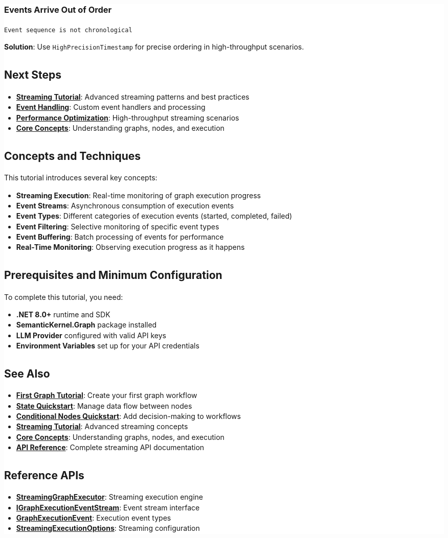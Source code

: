 ### **Events Arrive Out of Order**
```
Event sequence is not chronological
```
**Solution**: Use `HighPrecisionTimestamp` for precise ordering in high-throughput scenarios.

## Next Steps

* **[Streaming Tutorial](streaming-tutorial.md)**: Advanced streaming patterns and best practices
* **[Event Handling](how-to/event-handling.md)**: Custom event handlers and processing
* **[Performance Optimization](how-to/streaming-performance.md)**: High-throughput streaming scenarios
* **[Core Concepts](concepts/index.md)**: Understanding graphs, nodes, and execution

## Concepts and Techniques

This tutorial introduces several key concepts:

* **Streaming Execution**: Real-time monitoring of graph execution progress
* **Event Streams**: Asynchronous consumption of execution events
* **Event Types**: Different categories of execution events (started, completed, failed)
* **Event Filtering**: Selective monitoring of specific event types
* **Event Buffering**: Batch processing of events for performance
* **Real-Time Monitoring**: Observing execution progress as it happens

## Prerequisites and Minimum Configuration

To complete this tutorial, you need:
* **.NET 8.0+** runtime and SDK
* **SemanticKernel.Graph** package installed
* **LLM Provider** configured with valid API keys
* **Environment Variables** set up for your API credentials

## See Also

* **[First Graph Tutorial](first-graph-5-minutes.md)**: Create your first graph workflow
* **[State Quickstart](state-quickstart.md)**: Manage data flow between nodes
* **[Conditional Nodes Quickstart](conditional-nodes-quickstart.md)**: Add decision-making to workflows
* **[Streaming Tutorial](streaming-tutorial.md)**: Advanced streaming concepts
* **[Core Concepts](concepts/index.md)**: Understanding graphs, nodes, and execution
* **[API Reference](api/streaming.md)**: Complete streaming API documentation

## Reference APIs

* **[StreamingGraphExecutor](../api/streaming.md#streaming-graph-executor)**: Streaming execution engine
* **[IGraphExecutionEventStream](../api/streaming.md#igraph-execution-event-stream)**: Event stream interface
* **[GraphExecutionEvent](../api/streaming.md#graph-execution-event)**: Execution event types
* **[StreamingExecutionOptions](../api/streaming.md#streaming-execution-options)**: Streaming configuration
